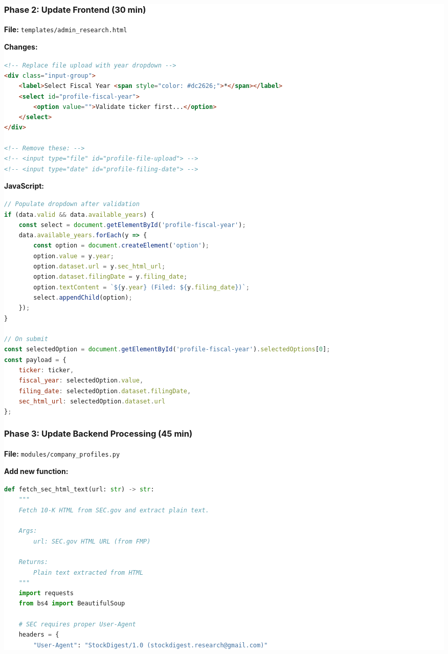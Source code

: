 ### Phase 2: Update Frontend (30 min)

**File:** `templates/admin_research.html`

**Changes:**
```html
<!-- Replace file upload with year dropdown -->
<div class="input-group">
    <label>Select Fiscal Year <span style="color: #dc2626;">*</span></label>
    <select id="profile-fiscal-year">
        <option value="">Validate ticker first...</option>
    </select>
</div>

<!-- Remove these: -->
<!-- <input type="file" id="profile-file-upload"> -->
<!-- <input type="date" id="profile-filing-date"> -->
```

**JavaScript:**
```javascript
// Populate dropdown after validation
if (data.valid && data.available_years) {
    const select = document.getElementById('profile-fiscal-year');
    data.available_years.forEach(y => {
        const option = document.createElement('option');
        option.value = y.year;
        option.dataset.url = y.sec_html_url;
        option.dataset.filingDate = y.filing_date;
        option.textContent = `${y.year} (Filed: ${y.filing_date})`;
        select.appendChild(option);
    });
}

// On submit
const selectedOption = document.getElementById('profile-fiscal-year').selectedOptions[0];
const payload = {
    ticker: ticker,
    fiscal_year: selectedOption.value,
    filing_date: selectedOption.dataset.filingDate,
    sec_html_url: selectedOption.dataset.url
};
```

### Phase 3: Update Backend Processing (45 min)

**File:** `modules/company_profiles.py`

**Add new function:**
```python
def fetch_sec_html_text(url: str) -> str:
    """
    Fetch 10-K HTML from SEC.gov and extract plain text.

    Args:
        url: SEC.gov HTML URL (from FMP)

    Returns:
        Plain text extracted from HTML
    """
    import requests
    from bs4 import BeautifulSoup

    # SEC requires proper User-Agent
    headers = {
        "User-Agent": "StockDigest/1.0 (stockdigest.research@gmail.com)"
```